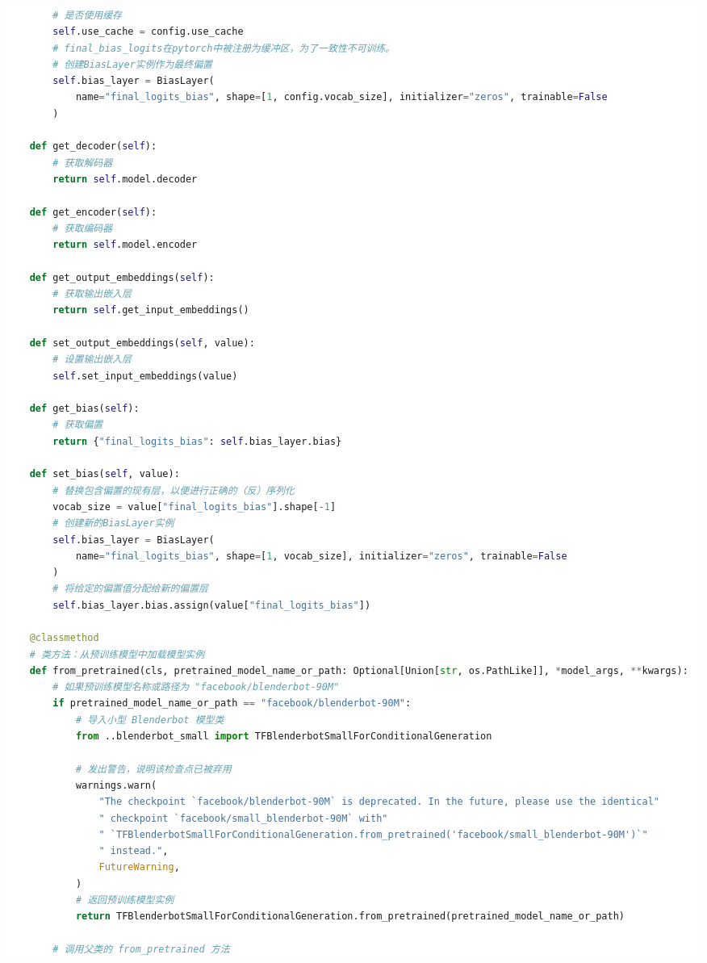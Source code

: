 ```py
        # 是否使用缓存
        self.use_cache = config.use_cache
        # final_bias_logits在pytorch中被注册为缓冲区，为了一致性不可训练。
        # 创建BiasLayer实例作为最终偏置
        self.bias_layer = BiasLayer(
            name="final_logits_bias", shape=[1, config.vocab_size], initializer="zeros", trainable=False
        )

    def get_decoder(self):
        # 获取解码器
        return self.model.decoder

    def get_encoder(self):
        # 获取编码器
        return self.model.encoder

    def get_output_embeddings(self):
        # 获取输出嵌入层
        return self.get_input_embeddings()

    def set_output_embeddings(self, value):
        # 设置输出嵌入层
        self.set_input_embeddings(value)

    def get_bias(self):
        # 获取偏置
        return {"final_logits_bias": self.bias_layer.bias}

    def set_bias(self, value):
        # 替换包含偏置的现有层，以便进行正确的（反）序列化
        vocab_size = value["final_logits_bias"].shape[-1]
        # 创建新的BiasLayer实例
        self.bias_layer = BiasLayer(
            name="final_logits_bias", shape=[1, vocab_size], initializer="zeros", trainable=False
        )
        # 将给定的偏置值分配给新的偏置层
        self.bias_layer.bias.assign(value["final_logits_bias"])

    @classmethod
    # 类方法：从预训练模型中加载模型实例
    def from_pretrained(cls, pretrained_model_name_or_path: Optional[Union[str, os.PathLike]], *model_args, **kwargs):
        # 如果预训练模型名称或路径为 "facebook/blenderbot-90M"
        if pretrained_model_name_or_path == "facebook/blenderbot-90M":
            # 导入小型 Blenderbot 模型类
            from ..blenderbot_small import TFBlenderbotSmallForConditionalGeneration

            # 发出警告，说明该检查点已被弃用
            warnings.warn(
                "The checkpoint `facebook/blenderbot-90M` is deprecated. In the future, please use the identical"
                " checkpoint `facebook/small_blenderbot-90M` with"
                " `TFBlenderbotSmallForConditionalGeneration.from_pretrained('facebook/small_blenderbot-90M')`"
                " instead.",
                FutureWarning,
            )
            # 返回预训练模型实例
            return TFBlenderbotSmallForConditionalGeneration.from_pretrained(pretrained_model_name_or_path)

        # 调用父类的 from_pretrained 方法
```